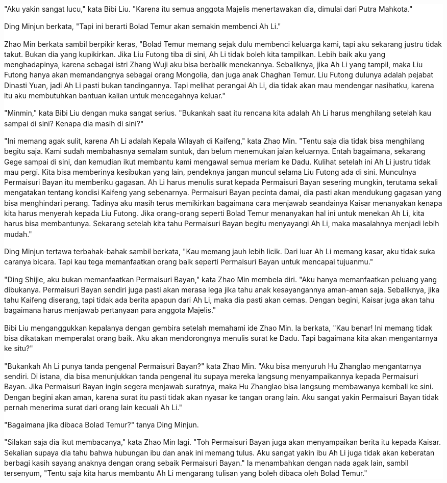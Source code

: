 "Aku yakin sangat lucu," kata Bibi Liu. "Karena itu semua anggota Majelis menertawakan dia, dimulai dari Putra Mahkota."

Ding Minjun berkata, "Tapi ini berarti Bolad Temur akan semakin membenci Ah Li."

Zhao Min berkata sambil berpikir keras, "Bolad Temur memang sejak dulu membenci keluarga kami, tapi aku sekarang justru tidak takut. Bukan dia yang kupikirkan. Jika Liu Futong tiba di sini, Ah Li tidak boleh kita tampilkan. Lebih baik aku yang menghadapinya, karena sebagai istri Zhang Wuji aku bisa berbalik menekannya. Sebaliknya, jika Ah Li yang tampil, maka Liu Futong hanya akan memandangnya sebagai orang Mongolia, dan juga anak Chaghan Temur. Liu Futong dulunya adalah pejabat Dinasti Yuan, jadi Ah Li pasti bukan tandingannya. Tapi melihat perangai Ah Li, dia tidak akan mau mendengar nasihatku, karena itu aku membutuhkan bantuan kalian untuk mencegahnya keluar."

"Minmin," kata Bibi Liu dengan muka sangat serius. "Bukankah saat itu rencana kita adalah Ah Li harus menghilang setelah kau sampai di sini? Kenapa dia masih di sini?"

"Ini memang agak sulit, karena Ah Li adalah Kepala Wilayah di Kaifeng," kata Zhao Min. "Tentu saja dia tidak bisa menghilang begitu saja. Kami sudah membahasnya semalam suntuk, dan belum menemukan jalan keluarnya. Entah bagaimana, sekarang Gege sampai di sini, dan kemudian ikut membantu kami mengawal semua meriam ke Dadu. Kulihat setelah ini Ah Li justru tidak mau pergi. Kita bisa memberinya kesibukan yang lain, pendeknya jangan muncul selama Liu Futong ada di sini. Munculnya Permaisuri Bayan itu memberiku gagasan. Ah Li harus menulis surat kepada Permaisuri Bayan sesering mungkin, terutama sekali mengatakan tentang kondisi Kaifeng yang sebenarnya. Permaisuri Bayan pecinta damai, dia pasti akan mendukung gagasan yang bisa menghindari perang. Tadinya aku masih terus memikirkan bagaimana cara menjawab seandainya Kaisar menanyakan kenapa kita harus menyerah kepada Liu Futong. Jika orang-orang seperti Bolad Temur menanyakan hal ini untuk menekan Ah Li, kita harus bisa membantunya. Sekarang setelah kita tahu Permaisuri Bayan begitu menyayangi Ah Li, maka masalahnya menjadi lebih mudah."

Ding Minjun tertawa terbahak-bahak sambil berkata, "Kau memang jauh lebih licik. Dari luar Ah Li memang kasar, aku tidak suka caranya bicara. Tapi kau tega memanfaatkan orang baik seperti Permaisuri Bayan untuk mencapai tujuanmu."

"Ding Shijie, aku bukan memanfaatkan Permaisuri Bayan," kata Zhao Min membela diri. "Aku hanya memanfaatkan peluang yang dibukanya. Permaisuri Bayan sendiri juga pasti akan merasa lega jika tahu anak kesayangannya aman-aman saja. Sebaliknya, jika tahu Kaifeng diserang, tapi tidak ada berita apapun dari Ah Li, maka dia pasti akan cemas. Dengan begini, Kaisar juga akan tahu bagaimana harus menjawab pertanyaan para anggota Majelis."

Bibi Liu menganggukkan kepalanya dengan gembira setelah memahami ide Zhao Min. Ia berkata, "Kau benar! Ini memang tidak bisa dikatakan memperalat orang baik. Aku akan mendorongnya menulis surat ke Dadu. Tapi bagaimana kita akan mengantarnya ke situ?"


"Bukankah Ah Li punya tanda pengenal Permaisuri Bayan?" kata Zhao Min. "Aku bisa menyuruh Hu Zhanglao mengantarnya sendiri. Di istana, dia bisa menunjukkan tanda pengenal itu supaya mereka langsung menyampaikannya kepada Permaisuri Bayan. Jika Permaisuri Bayan ingin segera menjawab suratnya, maka Hu Zhanglao bisa langsung membawanya kembali ke sini. Dengan begini akan aman, karena surat itu pasti tidak akan nyasar ke tangan orang lain. Aku sangat yakin Permaisuri Bayan tidak pernah menerima surat dari orang lain kecuali Ah Li."

"Bagaimana jika dibaca Bolad Temur?" tanya Ding Minjun.

"Silakan saja dia ikut membacanya," kata Zhao Min lagi. "Toh Permaisuri Bayan juga akan menyampaikan berita itu kepada Kaisar. Sekalian supaya dia tahu bahwa hubungan ibu dan anak ini memang tulus. Aku sangat yakin ibu Ah Li juga tidak akan keberatan berbagi kasih sayang anaknya dengan orang sebaik Permaisuri Bayan." Ia menambahkan dengan nada agak lain, sambil tersenyum, "Tentu saja kita harus membantu Ah Li mengarang tulisan yang boleh dibaca oleh Bolad Temur."
